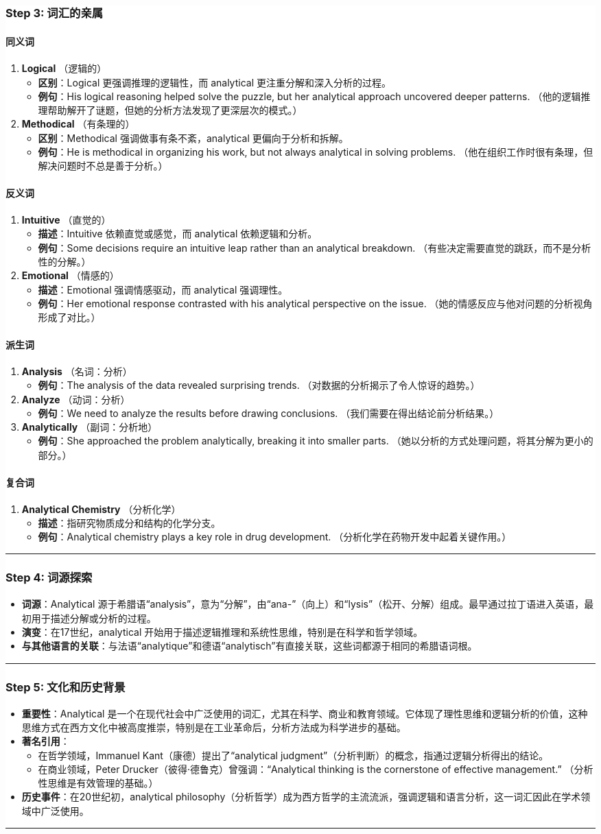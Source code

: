 
### Step 3: 词汇的亲属

#### 同义词
1. **Logical** （逻辑的）
   - **区别**：Logical 更强调推理的逻辑性，而 analytical 更注重分解和深入分析的过程。
   - **例句**：His logical reasoning helped solve the puzzle, but her analytical approach uncovered deeper patterns. （他的逻辑推理帮助解开了谜题，但她的分析方法发现了更深层次的模式。）
2. **Methodical** （有条理的）
   - **区别**：Methodical 强调做事有条不紊，analytical 更偏向于分析和拆解。
   - **例句**：He is methodical in organizing his work, but not always analytical in solving problems. （他在组织工作时很有条理，但解决问题时不总是善于分析。）

#### 反义词
1. **Intuitive** （直觉的）
   - **描述**：Intuitive 依赖直觉或感觉，而 analytical 依赖逻辑和分析。
   - **例句**：Some decisions require an intuitive leap rather than an analytical breakdown. （有些决定需要直觉的跳跃，而不是分析性的分解。）
2. **Emotional** （情感的）
   - **描述**：Emotional 强调情感驱动，而 analytical 强调理性。
   - **例句**：Her emotional response contrasted with his analytical perspective on the issue. （她的情感反应与他对问题的分析视角形成了对比。）

#### 派生词
1. **Analysis** （名词：分析）
   - **例句**：The analysis of the data revealed surprising trends. （对数据的分析揭示了令人惊讶的趋势。）
2. **Analyze** （动词：分析）
   - **例句**：We need to analyze the results before drawing conclusions. （我们需要在得出结论前分析结果。）
3. **Analytically** （副词：分析地）
   - **例句**：She approached the problem analytically, breaking it into smaller parts. （她以分析的方式处理问题，将其分解为更小的部分。）

#### 复合词
1. **Analytical Chemistry** （分析化学）
   - **描述**：指研究物质成分和结构的化学分支。
   - **例句**：Analytical chemistry plays a key role in drug development. （分析化学在药物开发中起着关键作用。）

---

### Step 4: 词源探索

- **词源**：Analytical 源于希腊语“analysis”，意为“分解”，由“ana-”（向上）和“lysis”（松开、分解）组成。最早通过拉丁语进入英语，最初用于描述分解或分析的过程。
- **演变**：在17世纪，analytical 开始用于描述逻辑推理和系统性思维，特别是在科学和哲学领域。
- **与其他语言的关联**：与法语“analytique”和德语“analytisch”有直接关联，这些词都源于相同的希腊语词根。

---

### Step 5: 文化和历史背景

- **重要性**：Analytical 是一个在现代社会中广泛使用的词汇，尤其在科学、商业和教育领域。它体现了理性思维和逻辑分析的价值，这种思维方式在西方文化中被高度推崇，特别是在工业革命后，分析方法成为科学进步的基础。
- **著名引用**：
  - 在哲学领域，Immanuel Kant（康德）提出了“analytical judgment”（分析判断）的概念，指通过逻辑分析得出的结论。
  - 在商业领域，Peter Drucker（彼得·德鲁克）曾强调：“Analytical thinking is the cornerstone of effective management.” （分析性思维是有效管理的基础。）
- **历史事件**：在20世纪初，analytical philosophy（分析哲学）成为西方哲学的主流流派，强调逻辑和语言分析，这一词汇因此在学术领域中广泛使用。

---